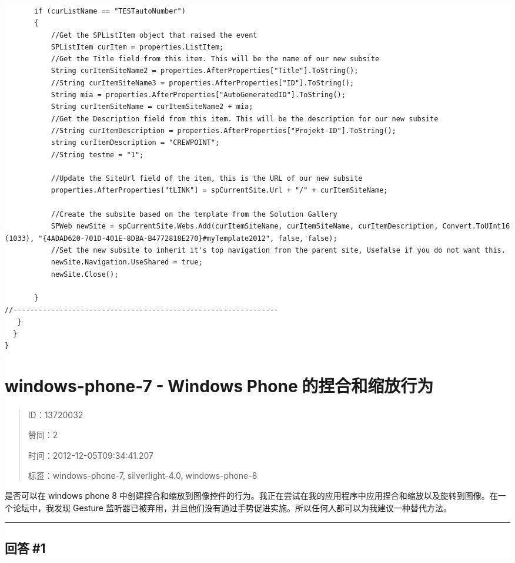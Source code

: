 ```
       if (curListName == "TESTautoNumber")
       {
           //Get the SPListItem object that raised the event
           SPListItem curItem = properties.ListItem;
           //Get the Title field from this item. This will be the name of our new subsite
           String curItemSiteName2 = properties.AfterProperties["Title"].ToString();
           //String curItemSiteName3 = properties.AfterProperties["ID"].ToString();
           String mia = properties.AfterProperties["AutoGeneratedID"].ToString();
           String curItemSiteName = curItemSiteName2 + mia;
           //Get the Description field from this item. This will be the description for our new subsite
           //String curItemDescription = properties.AfterProperties["Projekt-ID"].ToString();
           string curItemDescription = "CREWPOINT";
           //String testme = "1";

           //Update the SiteUrl field of the item, this is the URL of our new subsite
           properties.AfterProperties["tLINK"] = spCurrentSite.Url + "/" + curItemSiteName;

           //Create the subsite based on the template from the Solution Gallery
           SPWeb newSite = spCurrentSite.Webs.Add(curItemSiteName, curItemSiteName, curItemDescription, Convert.ToUInt16(1033), "{4ADAD620-701D-401E-8DBA-B4772818E270}#myTemplate2012", false, false);
           //Set the new subsite to inherit it's top navigation from the parent site, Usefalse if you do not want this.
           newSite.Navigation.UseShared = true;
           newSite.Close();

       }
//---------------------------------------------------------------
   }
  }
} 
```

# windows-phone-7 - Windows Phone 的捏合和缩放行为

> ID：13720032
> 
> 赞同：2
> 
> 时间：2012-12-05T09:34:41.207
> 
> 标签：windows-phone-7, silverlight-4.0, windows-phone-8

是否可以在 windows phone 8 中创建捏合和缩放到图像控件的行为。我正在尝试在我的应用程序中应用捏合和缩放以及旋转到图像。在一个论坛中，我发现 Gesture 监听器已被弃用，并且他们没有通过手势促进实施。所以任何人都可以为我建议一种替代方法。

* * *

## 回答 #1
